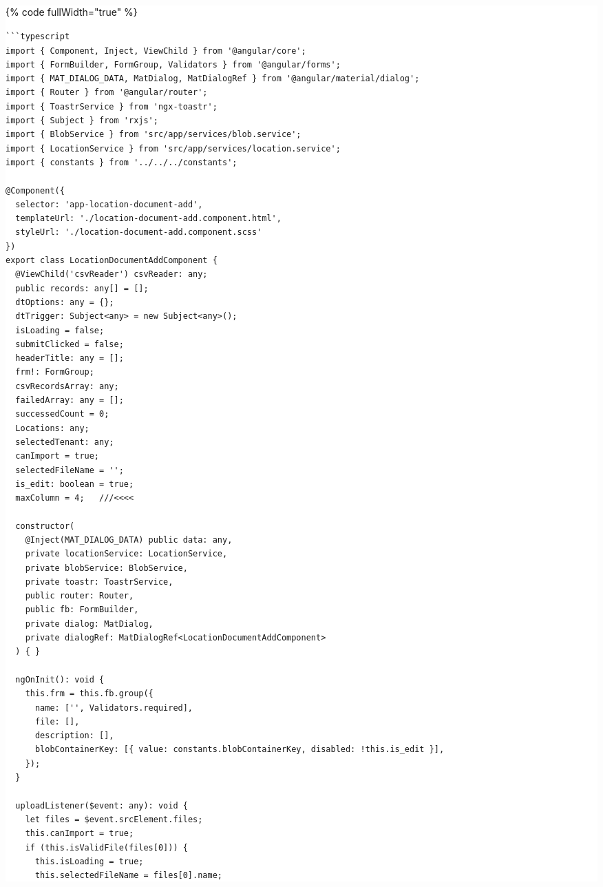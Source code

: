 

{% code fullWidth="true" %}
````
```typescript
import { Component, Inject, ViewChild } from '@angular/core';
import { FormBuilder, FormGroup, Validators } from '@angular/forms';
import { MAT_DIALOG_DATA, MatDialog, MatDialogRef } from '@angular/material/dialog';
import { Router } from '@angular/router';
import { ToastrService } from 'ngx-toastr';
import { Subject } from 'rxjs';
import { BlobService } from 'src/app/services/blob.service';
import { LocationService } from 'src/app/services/location.service';
import { constants } from '../../../constants';

@Component({
  selector: 'app-location-document-add',
  templateUrl: './location-document-add.component.html',
  styleUrl: './location-document-add.component.scss'
})
export class LocationDocumentAddComponent {
  @ViewChild('csvReader') csvReader: any;
  public records: any[] = [];
  dtOptions: any = {};
  dtTrigger: Subject<any> = new Subject<any>();
  isLoading = false;
  submitClicked = false;
  headerTitle: any = [];
  frm!: FormGroup;
  csvRecordsArray: any;
  failedArray: any = [];
  successedCount = 0;
  Locations: any;
  selectedTenant: any;
  canImport = true;
  selectedFileName = '';
  is_edit: boolean = true;
  maxColumn = 4;   ///<<<<

  constructor(
    @Inject(MAT_DIALOG_DATA) public data: any,
    private locationService: LocationService,
    private blobService: BlobService,
    private toastr: ToastrService,
    public router: Router,
    public fb: FormBuilder,
    private dialog: MatDialog,
    private dialogRef: MatDialogRef<LocationDocumentAddComponent>
  ) { }

  ngOnInit(): void {
    this.frm = this.fb.group({
      name: ['', Validators.required],
      file: [],
      description: [],
      blobContainerKey: [{ value: constants.blobContainerKey, disabled: !this.is_edit }],
    });
  }

  uploadListener($event: any): void {
    let files = $event.srcElement.files;
    this.canImport = true;
    if (this.isValidFile(files[0])) {
      this.isLoading = true;
      this.selectedFileName = files[0].name;
````